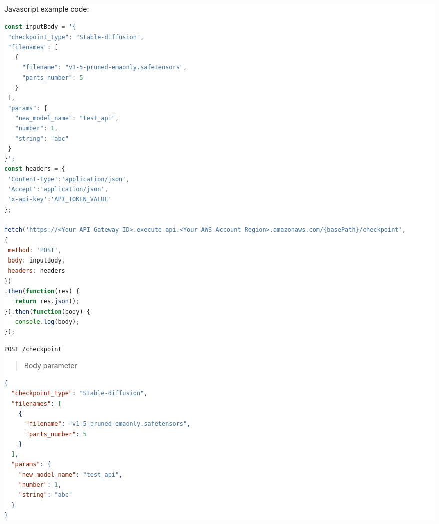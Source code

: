 ```python
```

Javascript example code:
 ```javascript
const inputBody = '{
  "checkpoint_type": "Stable-diffusion",
  "filenames": [
    {
      "filename": "v1-5-pruned-emaonly.safetensors",
      "parts_number": 5
    }
  ],
  "params": {
    "new_model_name": "test_api",
    "number": 1,
    "string": "abc"
  }
}';
const headers = {
  'Content-Type':'application/json',
  'Accept':'application/json',
  'x-api-key':'API_TOKEN_VALUE'
};

fetch('https://<Your API Gateway ID>.execute-api.<Your AWS Account Region>.amazonaws.com/{basePath}/checkpoint',
{
  method: 'POST',
  body: inputBody,
  headers: headers
})
.then(function(res) {
    return res.json();
}).then(function(body) {
    console.log(body);
});

```

`POST /checkpoint`

> Body parameter

```json
{
  "checkpoint_type": "Stable-diffusion",
  "filenames": [
    {
      "filename": "v1-5-pruned-emaonly.safetensors",
      "parts_number": 5
    }
  ],
  "params": {
    "new_model_name": "test_api",
    "number": 1,
    "string": "abc"
  }
}
```
